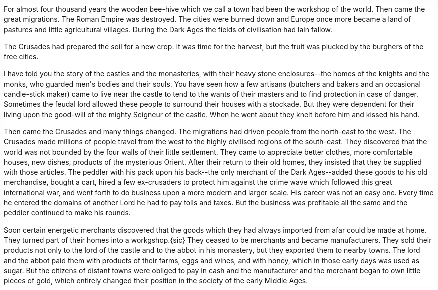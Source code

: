 For almost four thousand years the wooden bee-hive which
we call a town had been the workshop of the world. Then came
the great migrations. The Roman Empire was destroyed.
The cities were burned down and Europe once more became a
land of pastures and little agricultural villages. During the
Dark Ages the fields of civilisation had lain fallow.

The Crusades had prepared the soil for a new crop. It
was time for the harvest, but the fruit was plucked by the
burghers of the free cities.

I have told you the story of the castles and the monasteries,
with their heavy stone enclosures--the homes of the knights
and the monks, who guarded men's bodies and their souls.
You have seen how a few artisans (butchers and bakers and an
occasional candle-stick maker) came to live near the castle
to tend to the wants of their masters and to find protection
in case of danger. Sometimes the feudal lord allowed these
people to surround their houses with a stockade. But they
were dependent for their living upon the good-will of the
mighty Seigneur of the castle. When he went about they knelt
before him and kissed his hand.

Then came the Crusades and many things changed. The
migrations had driven people from the north-east to the west.
The Crusades made millions of people travel from the west to
the highly civilised regions of the south-east. They discovered
that the world was not bounded by the four walls of their little
settlement. They came to appreciate better clothes, more
comfortable houses, new dishes, products of the mysterious Orient.
After their return to their old homes, they insisted that they
be supplied with those articles. The peddler with his pack
upon his back--the only merchant of the Dark Ages--added
these goods to his old merchandise, bought a cart, hired a few
ex-crusaders to protect him against the crime wave which
followed this great international war, and went forth to do
business upon a more modern and larger scale. His career was
not an easy one. Every time he entered the domains of another
Lord he had to pay tolls and taxes. But the business
was profitable all the same and the peddler continued to make
his rounds.

Soon certain energetic merchants discovered that the goods
which they had always imported from afar could be made at
home. They turned part of their homes into a workgshop.{sic}
They ceased to be merchants and became manufacturers. They
sold their products not only to the lord of the castle and to the
abbot in his monastery, but they exported them to nearby towns.
The lord and the abbot paid them with products of their farms,
eggs and wines, and with honey, which in those early days was
used as sugar. But the citizens of distant towns were obliged
to pay in cash and the manufacturer and the merchant began to
own little pieces of gold, which entirely changed their position
in the society of the early Middle Ages.
